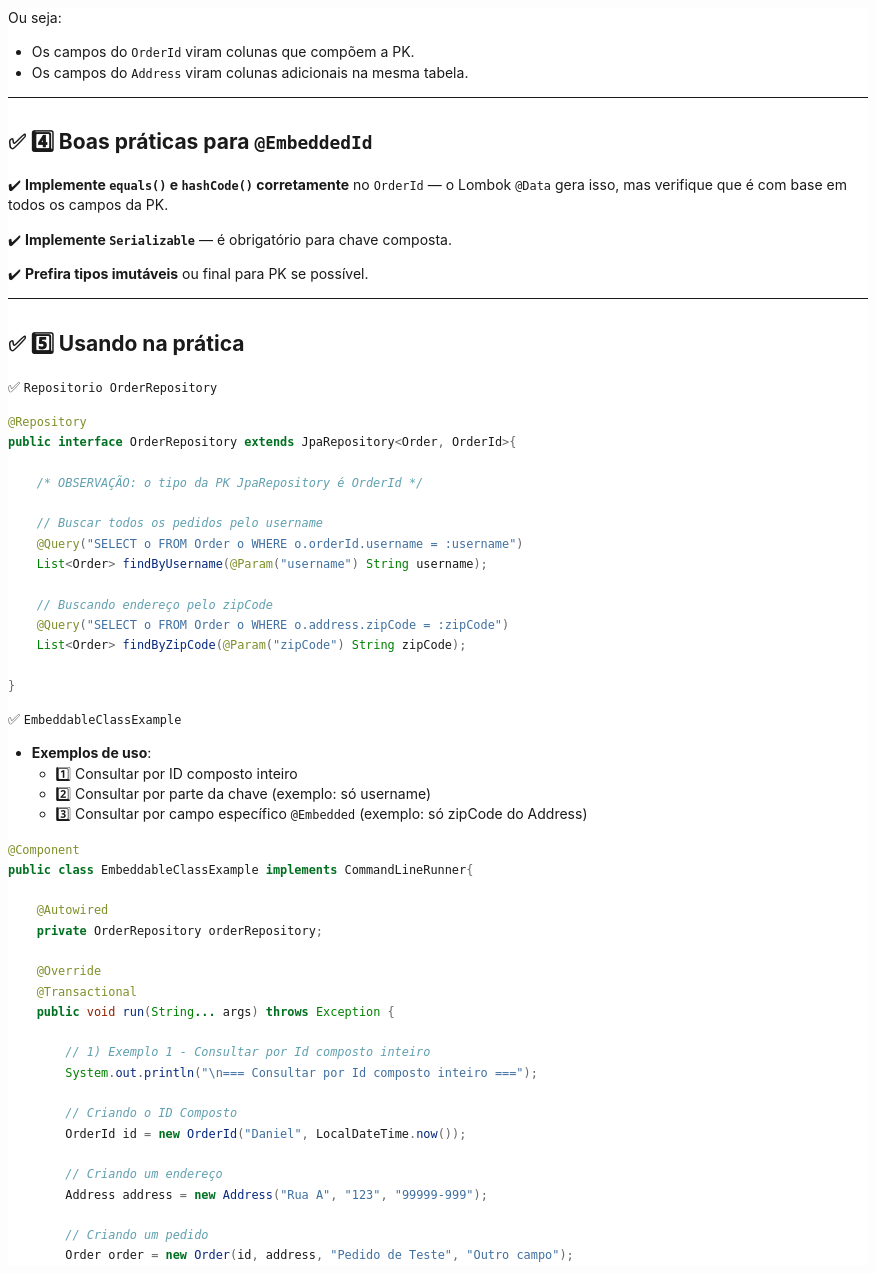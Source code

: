 Ou seja:

* Os campos do `OrderId` viram colunas que compõem a PK.
* Os campos do `Address` viram colunas adicionais na mesma tabela.

---

## ✅ **4️⃣ Boas práticas para `@EmbeddedId`**

✔️ **Implemente `equals()` e `hashCode()` corretamente** no `OrderId` — o Lombok `@Data` gera isso, mas verifique que é com base em todos os campos da PK.

✔️ **Implemente `Serializable`** — é obrigatório para chave composta.

✔️ **Prefira tipos imutáveis** ou final para PK se possível.

---

## ✅ **5️⃣ Usando na prática**

✅ `Repositorio OrderRepository`
```java
@Repository
public interface OrderRepository extends JpaRepository<Order, OrderId>{

    /* OBSERVAÇÃO: o tipo da PK JpaRepository é OrderId */

    // Buscar todos os pedidos pelo username
    @Query("SELECT o FROM Order o WHERE o.orderId.username = :username")
    List<Order> findByUsername(@Param("username") String username);

    // Buscando endereço pelo zipCode
    @Query("SELECT o FROM Order o WHERE o.address.zipCode = :zipCode")
    List<Order> findByZipCode(@Param("zipCode") String zipCode);
    
}
```

✅ `EmbeddableClassExample`

- **Exemplos de uso**:
    - 1️⃣ Consultar por ID composto inteiro
    - 2️⃣ Consultar por parte da chave (exemplo: só username)
    - 3️⃣ Consultar por campo específico `@Embedded` (exemplo: só zipCode do Address)

```java
@Component
public class EmbeddableClassExample implements CommandLineRunner{

    @Autowired
    private OrderRepository orderRepository;

    @Override
    @Transactional
    public void run(String... args) throws Exception {

        // 1) Exemplo 1 - Consultar por Id composto inteiro
        System.out.println("\n=== Consultar por Id composto inteiro ===");

        // Criando o ID Composto
        OrderId id = new OrderId("Daniel", LocalDateTime.now());

        // Criando um endereço
        Address address = new Address("Rua A", "123", "99999-999");

        // Criando um pedido
        Order order = new Order(id, address, "Pedido de Teste", "Outro campo");
```